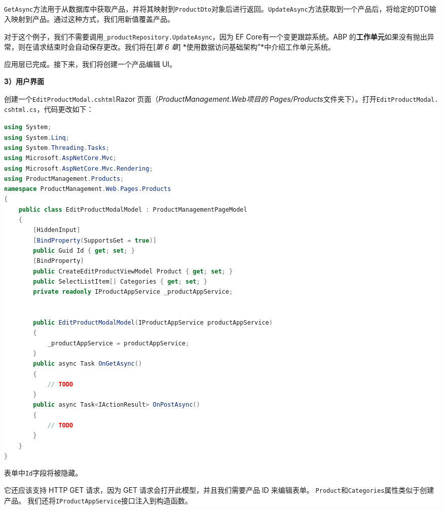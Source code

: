 `GetAsync`方法用于从数据库中获取产品，并将其映射到`ProductDto`对象后进行返回。`UpdateAsync`方法获取到一个产品后，将给定的DTO输入映射到产品。通过这种方式，我们用新值覆盖产品。

对于这个例子，我们不需要调用`_productRepository.UpdateAsync`，因为 EF Core有一个变更跟踪系统。ABP 的**工作单元**如果没有抛出异常，则在请求结束时会自动保存更改。我们将在[*第 6 章*] *使用数据访问基础架构”*中介绍工作单元系统。

应用层已完成。接下来，我们将创建一个产品编辑 UI。

**3）用户界面**

创建一个`EditProductModal.cshtml`Razor 页面（*ProductManagement.Web项目的* *Pages/Products*文件夹下）。打开`EditProductModal.cshtml.cs`，代码更改如下：

```C#
using System;
using System.Linq;
using System.Threading.Tasks;
using Microsoft.AspNetCore.Mvc;
using Microsoft.AspNetCore.Mvc.Rendering;
using ProductManagement.Products;
namespace ProductManagement.Web.Pages.Products
{
    public class EditProductModalModel : ProductManagementPageModel
    {
        [HiddenInput]
        [BindProperty(SupportsGet = true)]
        public Guid Id { get; set; }
        [BindProperty]
        public CreateEditProductViewModel Product { get; set; }
        public SelectListItem[] Categories { get; set; }
        private readonly IProductAppService _productAppService;
 
 
        public EditProductModalModel(IProductAppService productAppService)
        {
            _productAppService = productAppService;
        }
        public async Task OnGetAsync()
        {
            // TODO
        }
        public async Task<IActionResult> OnPostAsync()
        {
            // TODO
        }
    }
}
```

表单中`Id`字段将被隐藏。

它还应该支持 HTTP GET 请求，因为 GET 请求会打开此模型，并且我们需要产品 ID 来编辑表单。
`Product`和`Categories`属性类似于创建产品。
我们还将`IProductAppService`接口注入到构造函数。
